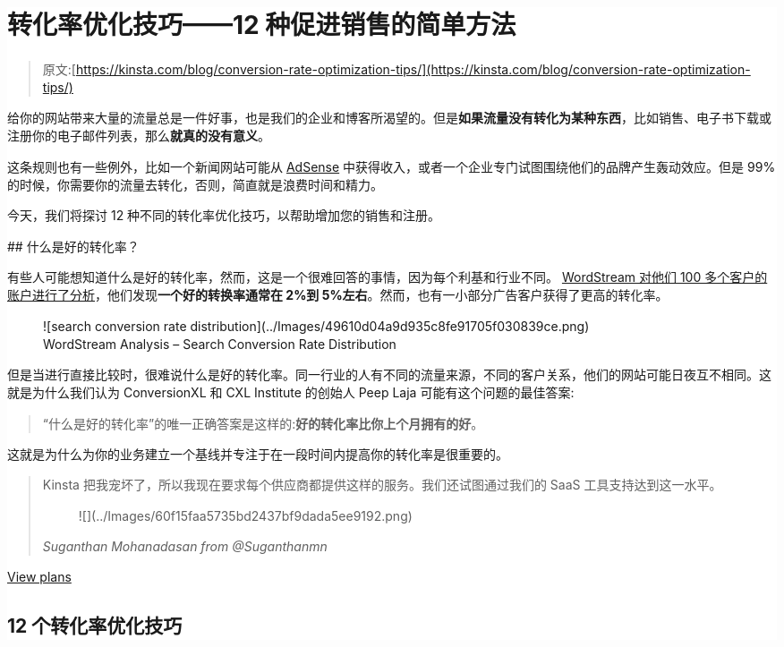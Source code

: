 # 转化率优化技巧——12 种促进销售的简单方法

> 原文:[https://kinsta.com/blog/conversion-rate-optimization-tips/](https://kinsta.com/blog/conversion-rate-optimization-tips/)

给你的网站带来大量的流量总是一件好事，也是我们的企业和博客所渴望的。但是**如果流量没有转化为某种东西**，比如销售、电子书下载或注册你的电子邮件列表，那么**就真的没有意义**。

这条规则也有一些例外，比如一个新闻网站可能从 [AdSense](https://kinsta.com/blog/how-to-add-google-adsense-to-wordpress/) 中获得收入，或者一个企业专门试图围绕他们的品牌产生轰动效应。但是 99%的时候，你需要你的流量去转化，否则，简直就是浪费时间和精力。

今天，我们将探讨 12 种不同的转化率优化技巧，以帮助增加您的销售和注册。

 <kinsta-auto-toc heading="Table of Contents" exclude="last" list-style="arrow" selector="h2" count-number="-1">## 什么是好的转化率？

有些人可能想知道什么是好的转化率，然而，这是一个很难回答的事情，因为每个利基和行业不同。 [WordStream 对他们 100 多个客户的账户进行了分析](http://www.wordstream.com/blog/ws/2014/03/17/what-is-a-good-conversion-rate)，他们发现**一个好的转换率通常在 2%到 5%左右**。然而，也有一小部分广告客户获得了更高的转化率。

<figure id="attachment_9827" aria-describedby="caption-attachment-9827" style="width: 1162px" class="wp-caption aligncenter">![search conversion rate distribution](../Images/49610d04a9d935c8fe91705f030839ce.png)

<figcaption id="caption-attachment-9827" class="wp-caption-text">WordStream Analysis – Search Conversion Rate Distribution</figcaption>

</figure>

但是当进行直接比较时，很难说什么是好的转化率。同一行业的人有不同的流量来源，不同的客户关系，他们的网站可能日夜互不相同。这就是为什么我们认为 ConversionXL 和 CXL Institute 的创始人 Peep Laja 可能有这个问题的最佳答案:

> “什么是好的转化率”的唯一正确答案是这样的:**好的转化率比你上个月拥有的好**。

这就是为什么为你的业务建立一个基线并专注于在一段时间内提高你的转化率是很重要的。
<kinsta-advanced-cta language="en_US" type-int-post="2044" type-int-position="0"></kinsta-advanced-cta>

<link rel="stylesheet" href="https://kinsta.com/wp-content/themes/kinsta/dist/components/ctas/cta-mini.css?ver=2e932b8aba3918bfb818">

<aside class="sidebar-cta">

> Kinsta 把我宠坏了，所以我现在要求每个供应商都提供这样的服务。我们还试图通过我们的 SaaS 工具支持达到这一水平。
> 
> <footer class="wp-block-kinsta-client-quote__footer">
> 
> <figure class="wp-block-kinsta-client-quote__avatar">![](../Images/60f15faa5735bd2437bf9dada5ee9192.png)</figure>
> 
> <cite class="wp-block-kinsta-client-quote__cite">Suganthan Mohanadasan from @Suganthanmn</cite></footer>

[View plans](https://kinsta.com/plans/)</aside>

## 12 个转化率优化技巧
